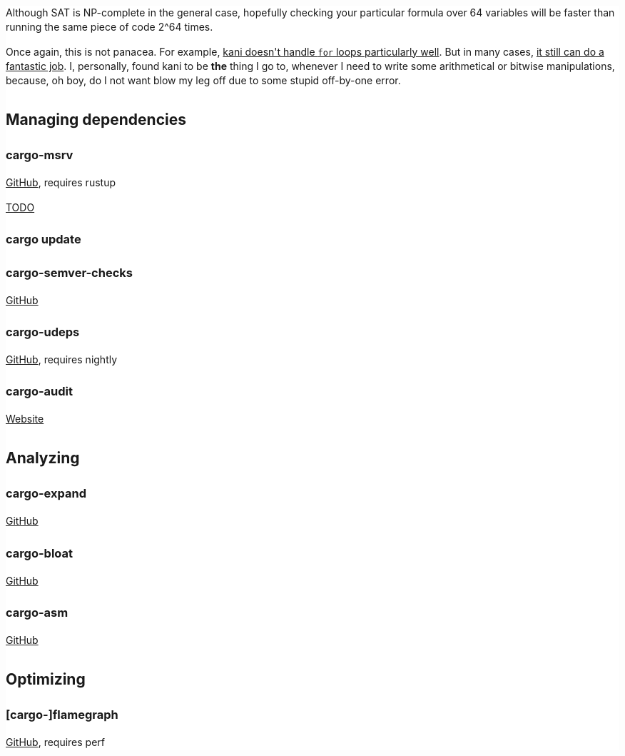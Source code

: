 Although SAT is NP-complete in the general case,
hopefully checking your particular formula over 64 variables
will be faster than running the same piece of code 2^64 times.

Once again, this is not panacea. For example,
[kani doesn't handle `for` loops particularly well](https://model-checking.github.io/kani/tutorial-loop-unwinding.html).
But in many cases,
[it still can do a fantastic job](https://model-checking.github.io/kani-verifier-blog/2023/03/31/how-kani-helped-find-bugs-in-hifitime.html).
I, personally, found kani to be **the** thing I go to, whenever I need to write
some arithmetical or bitwise manipulations, because, oh boy,
do I not want blow my leg off due to some stupid off-by-one error.

## Managing dependencies

### cargo-msrv
[GitHub](https://github.com/foresterre/cargo-msrv), requires rustup

[TODO](https://doc.rust-lang.org/cargo/reference/manifest.html#the-rust-version-field)

### cargo update

### cargo-semver-checks
[GitHub](https://github.com/obi1kenobi/cargo-semver-checks)

### cargo-udeps
[GitHub](https://github.com/est31/cargo-udeps), requires nightly

### cargo-audit
[Website](https://rustsec.org/)

## Analyzing

### cargo-expand
[GitHub](https://github.com/dtolnay/cargo-expand)

### cargo-bloat
[GitHub](https://github.com/RazrFalcon/cargo-bloat)

### cargo-asm
[GitHub](https://github.com/gnzlbg/cargo-asm)

## Optimizing

### [cargo-]flamegraph
[GitHub](https://github.com/flamegraph-rs/flamegraph), requires perf
